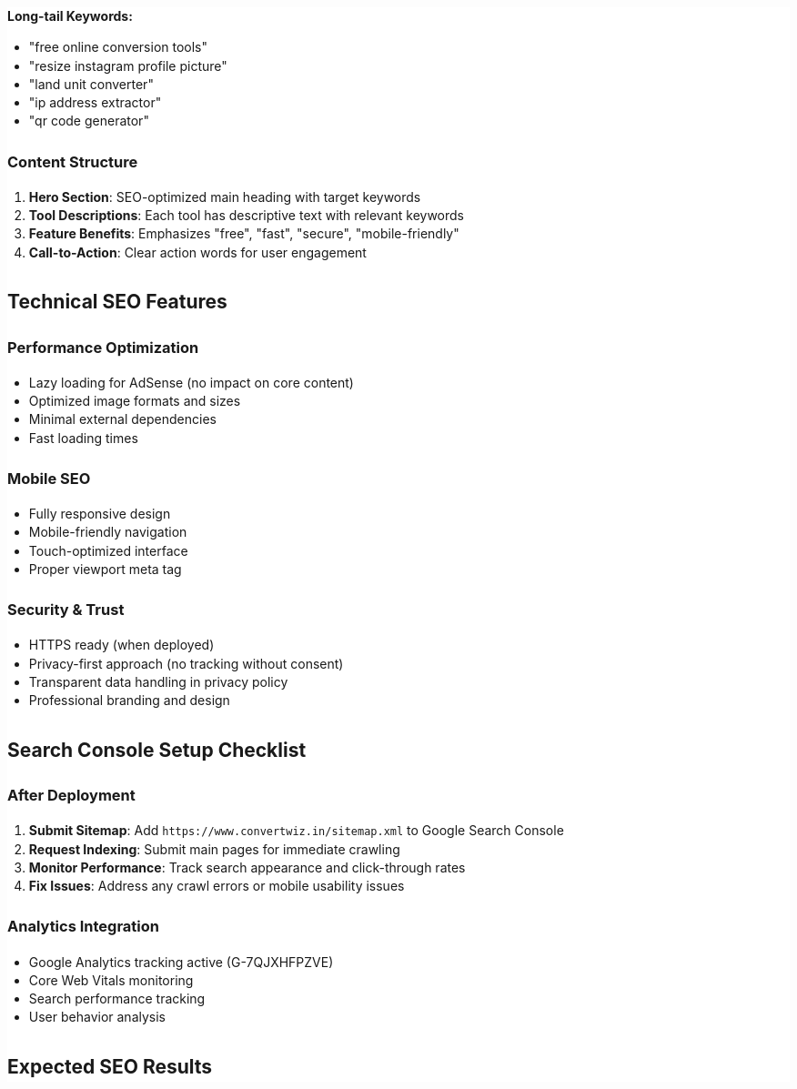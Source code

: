 **Long-tail Keywords:**
- "free online conversion tools"
- "resize instagram profile picture"
- "land unit converter"
- "ip address extractor"
- "qr code generator"

### Content Structure
1. **Hero Section**: SEO-optimized main heading with target keywords
2. **Tool Descriptions**: Each tool has descriptive text with relevant keywords
3. **Feature Benefits**: Emphasizes "free", "fast", "secure", "mobile-friendly"
4. **Call-to-Action**: Clear action words for user engagement

## Technical SEO Features

### Performance Optimization
- Lazy loading for AdSense (no impact on core content)
- Optimized image formats and sizes
- Minimal external dependencies
- Fast loading times

### Mobile SEO
- Fully responsive design
- Mobile-friendly navigation
- Touch-optimized interface
- Proper viewport meta tag

### Security & Trust
- HTTPS ready (when deployed)
- Privacy-first approach (no tracking without consent)
- Transparent data handling in privacy policy
- Professional branding and design

## Search Console Setup Checklist

### After Deployment
1. **Submit Sitemap**: Add `https://www.convertwiz.in/sitemap.xml` to Google Search Console
2. **Request Indexing**: Submit main pages for immediate crawling
3. **Monitor Performance**: Track search appearance and click-through rates
4. **Fix Issues**: Address any crawl errors or mobile usability issues

### Analytics Integration
- Google Analytics tracking active (G-7QJXHFPZVE)
- Core Web Vitals monitoring
- Search performance tracking
- User behavior analysis

## Expected SEO Results
